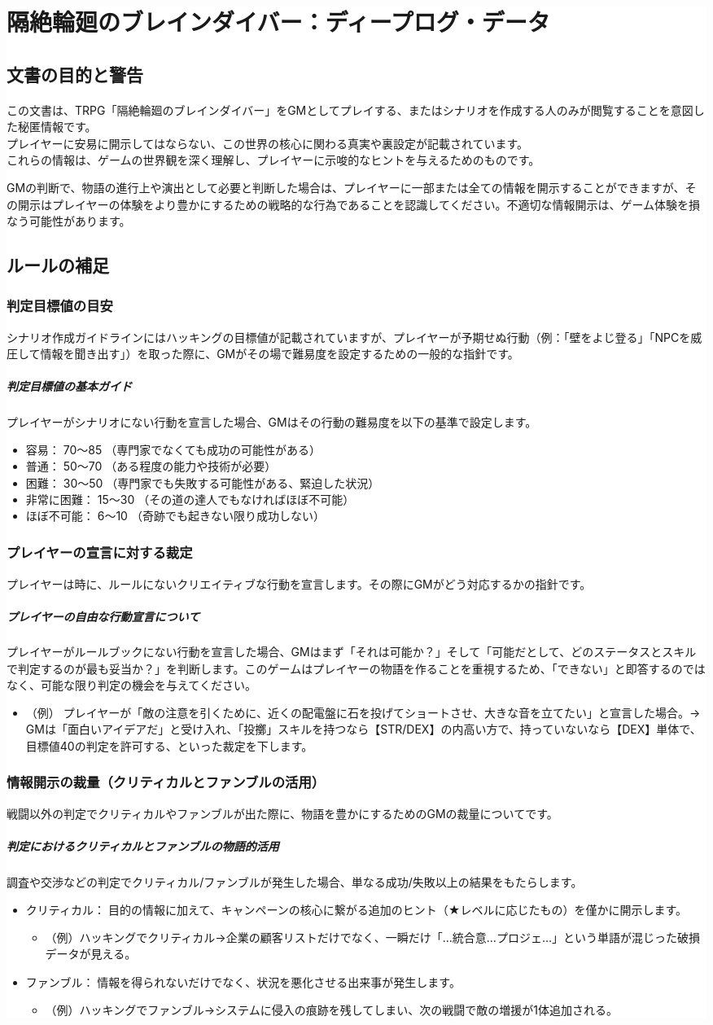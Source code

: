 # 隔絶輪廻のブレインダイバー：ディープログ・データ

## 文書の目的と警告

この文書は、TRPG「隔絶輪廻のブレインダイバー」をGMとしてプレイする、またはシナリオを作成する人のみが閲覧することを意図した秘匿情報です。  
プレイヤーに安易に開示してはならない、この世界の核心に関わる真実や裏設定が記載されています。  
これらの情報は、ゲームの世界観を深く理解し、プレイヤーに示唆的なヒントを与えるためのものです。

GMの判断で、物語の進行上や演出として必要と判断した場合は、プレイヤーに一部または全ての情報を開示することができますが、その開示はプレイヤーの体験をより豊かにするための戦略的な行為であることを認識してください。不適切な情報開示は、ゲーム体験を損なう可能性があります。

## ルールの補足

### 判定目標値の目安

シナリオ作成ガイドラインにはハッキングの目標値が記載されていますが、プレイヤーが予期せぬ行動（例：「壁をよじ登る」「NPCを威圧して情報を聞き出す」）を取った際に、GMがその場で難易度を設定するための一般的な指針です。

##### 判定目標値の基本ガイド

プレイヤーがシナリオにない行動を宣言した場合、GMはその行動の難易度を以下の基準で設定します。

* 容易： 70～85 （専門家でなくても成功の可能性がある）  
* 普通： 50～70 （ある程度の能力や技術が必要）  
* 困難： 30～50 （専門家でも失敗する可能性がある、緊迫した状況）  
* 非常に困難： 15～30 （その道の達人でもなければほぼ不可能）  
* ほぼ不可能： 6～10 （奇跡でも起きない限り成功しない）

### プレイヤーの宣言に対する裁定

プレイヤーは時に、ルールにないクリエイティブな行動を宣言します。その際にGMがどう対応するかの指針です。

##### プレイヤーの自由な行動宣言について

プレイヤーがルールブックにない行動を宣言した場合、GMはまず「それは可能か？」そして「可能だとして、どのステータスとスキルで判定するのが最も妥当か？」を判断します。このゲームはプレイヤーの物語を作ることを重視するため、「できない」と即答するのではなく、可能な限り判定の機会を与えてください。

* （例） プレイヤーが「敵の注意を引くために、近くの配電盤に石を投げてショートさせ、大きな音を立てたい」と宣言した場合。→ GMは「面白いアイデアだ」と受け入れ、「投擲」スキルを持つなら【STR/DEX】の内高い方で、持っていないなら【DEX】単体で、目標値40の判定を許可する、といった裁定を下します。

### 情報開示の裁量（クリティカルとファンブルの活用）

戦闘以外の判定でクリティカルやファンブルが出た際に、物語を豊かにするためのGMの裁量についてです。

##### 判定におけるクリティカルとファンブルの物語的活用

調査や交渉などの判定でクリティカル/ファンブルが発生した場合、単なる成功/失敗以上の結果をもたらします。

* クリティカル： 目的の情報に加えて、キャンペーンの核心に繋がる追加のヒント（★レベルに応じたもの）を僅かに開示します。  
  * （例）ハッキングでクリティカル→企業の顧客リストだけでなく、一瞬だけ「...統合意...プロジェ…」という単語が混じった破損データが見える。  

* ファンブル： 情報を得られないだけでなく、状況を悪化させる出来事が発生します。  
  * （例）ハッキングでファンブル→システムに侵入の痕跡を残してしまい、次の戦闘で敵の増援が1体追加される。
